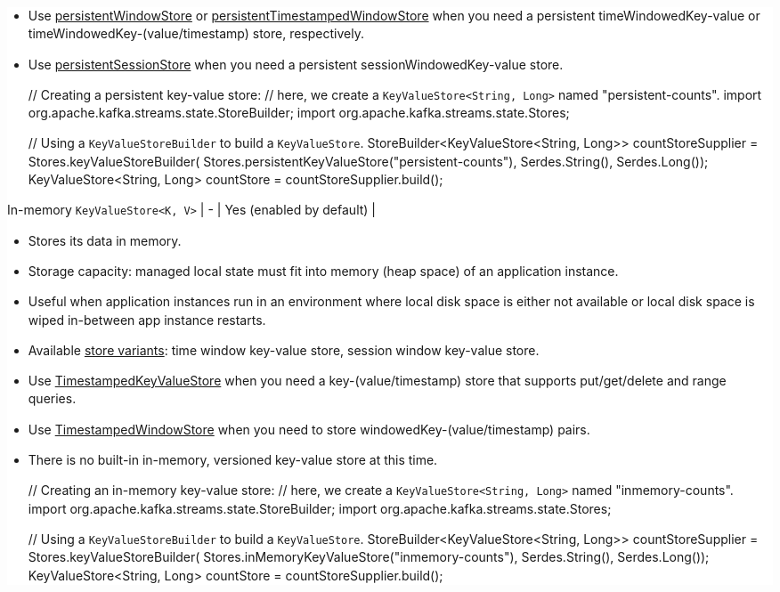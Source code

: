   * Use [persistentWindowStore](/static/36/javadoc/org/apache/kafka/streams/state/Stores.html#persistentWindowStore\(java.lang.String,java.time.Duration,java.time.Duration,boolean\)) or [persistentTimestampedWindowStore](/static/36/javadoc/org/apache/kafka/streams/state/Stores.html#persistentTimestampedWindowStore\(java.lang.String,java.time.Duration,java.time.Duration,boolean\)) when you need a persistent timeWindowedKey-value or timeWindowedKey-(value/timestamp) store, respectively.
  * Use [persistentSessionStore](/static/36/javadoc/org/apache/kafka/streams/state/Stores.html#persistentSessionStore\(java.lang.String,java.time.Duration\)) when you need a persistent sessionWindowedKey-value store.


    
    
    // Creating a persistent key-value store:
    // here, we create a `KeyValueStore<String, Long>` named "persistent-counts".
    import org.apache.kafka.streams.state.StoreBuilder;
    import org.apache.kafka.streams.state.Stores;
    
    // Using a `KeyValueStoreBuilder` to build a `KeyValueStore`.
    StoreBuilder<KeyValueStore<String, Long>> countStoreSupplier =
      Stores.keyValueStoreBuilder(
        Stores.persistentKeyValueStore("persistent-counts"),
        Serdes.String(),
        Serdes.Long());
    KeyValueStore<String, Long> countStore = countStoreSupplier.build();  
  
In-memory `KeyValueStore<K, V>` | - | Yes (enabled by default) | 

  * Stores its data in memory.
  * Storage capacity: managed local state must fit into memory (heap space) of an application instance.
  * Useful when application instances run in an environment where local disk space is either not available or local disk space is wiped in-between app instance restarts.
  * Available [store variants](/static/36/javadoc/org/apache/kafka/streams/state/Stores.html#inMemoryKeyValueStore-java.lang.String-): time window key-value store, session window key-value store.
  * Use [TimestampedKeyValueStore](/static/36/javadoc/org/apache/kafka/streams/state/TimestampedKeyValueStore.html) when you need a key-(value/timestamp) store that supports put/get/delete and range queries.
  * Use [TimestampedWindowStore](/static/36/javadoc/org/apache/kafka/streams/state/TimestampedWindowStore.html) when you need to store windowedKey-(value/timestamp) pairs.
  * There is no built-in in-memory, versioned key-value store at this time.


    
    
    // Creating an in-memory key-value store:
    // here, we create a `KeyValueStore<String, Long>` named "inmemory-counts".
    import org.apache.kafka.streams.state.StoreBuilder;
    import org.apache.kafka.streams.state.Stores;
    
    // Using a `KeyValueStoreBuilder` to build a `KeyValueStore`.
    StoreBuilder<KeyValueStore<String, Long>> countStoreSupplier =
      Stores.keyValueStoreBuilder(
        Stores.inMemoryKeyValueStore("inmemory-counts"),
        Serdes.String(),
        Serdes.Long());
    KeyValueStore<String, Long> countStore = countStoreSupplier.build();  
  
